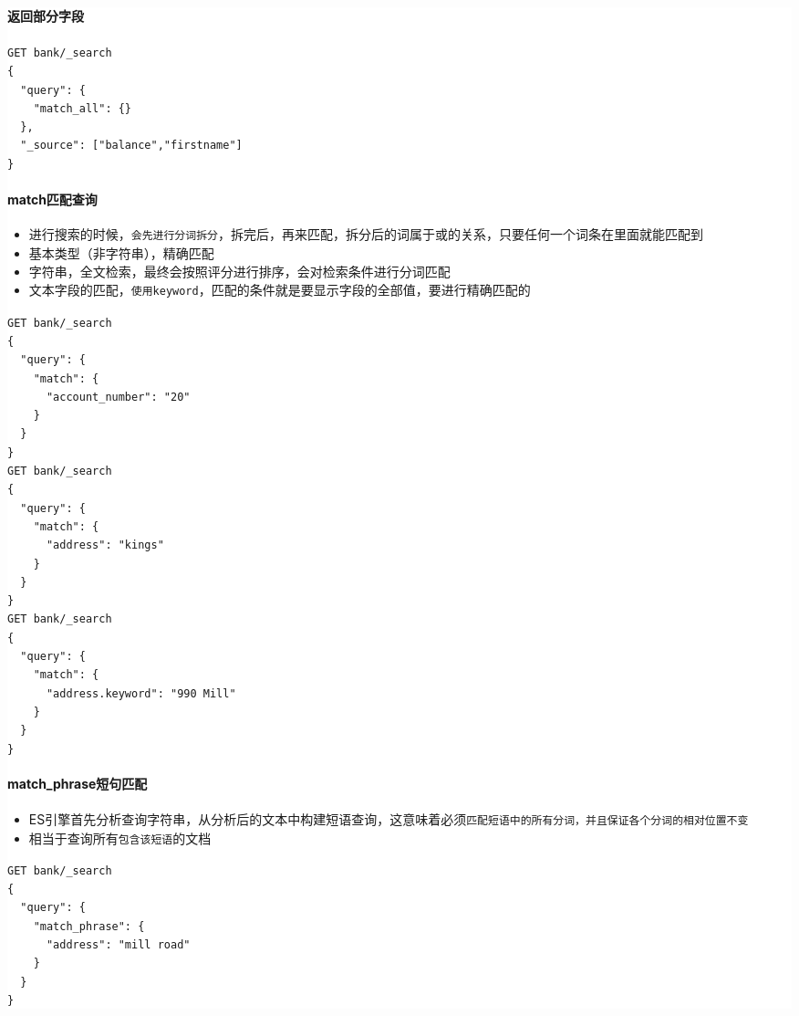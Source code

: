 #### 返回部分字段
```
GET bank/_search
{
  "query": {
    "match_all": {}
  },
  "_source": ["balance","firstname"]
}
```

#### match匹配查询
- 进行搜索的时候，`会先进行分词拆分`，拆完后，再来匹配，拆分后的词属于或的关系，只要任何一个词条在里面就能匹配到
- 基本类型（非字符串），精确匹配
- 字符串，全文检索，最终会按照评分进行排序，会对检索条件进行分词匹配
- 文本字段的匹配，`使用keyword`，匹配的条件就是要显示字段的全部值，要进行精确匹配的
```
GET bank/_search
{
  "query": {
    "match": {
      "account_number": "20"
    }
  }
}
GET bank/_search
{
  "query": {
    "match": {
      "address": "kings"
    }
  }
}
GET bank/_search
{
  "query": {
    "match": {
      "address.keyword": "990 Mill"
    }
  }
}
```
#### match_phrase短句匹配
- ES引擎首先分析查询字符串，从分析后的文本中构建短语查询，这意味着必须`匹配短语中的所有分词，并且保证各个分词的相对位置不变`
- 相当于查询所有`包含该短语`的文档
```
GET bank/_search
{
  "query": {
    "match_phrase": {
      "address": "mill road"
    }
  }
}
```
